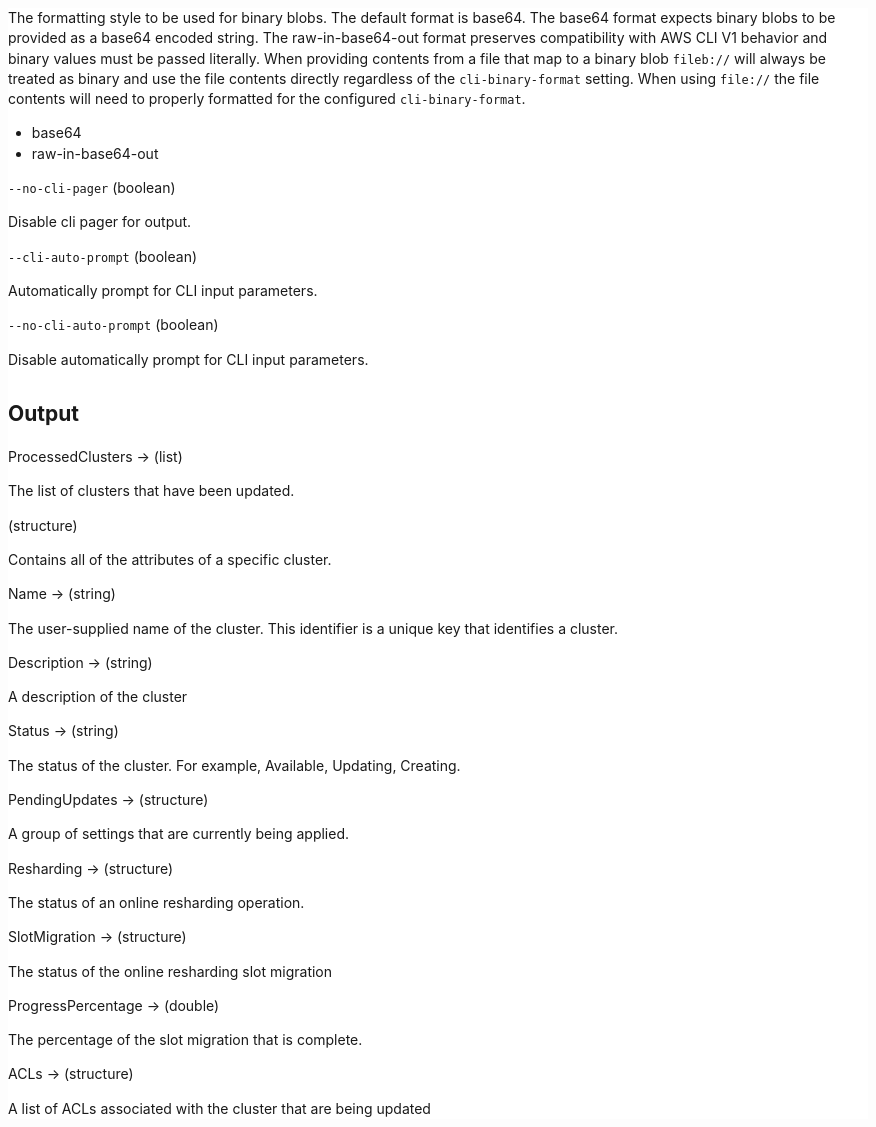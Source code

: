 The formatting style to be used for binary blobs. The default format is base64. The base64 format expects binary blobs to be provided as a base64 encoded string. The raw-in-base64-out format preserves compatibility with AWS CLI V1 behavior and binary values must be passed literally. When providing contents from a file that map to a binary blob `fileb://` will always be treated as binary and use the file contents directly regardless of the `cli-binary-format` setting. When using `file://` the file contents will need to properly formatted for the configured `cli-binary-format`.

- base64
- raw-in-base64-out

`--no-cli-pager` (boolean)

Disable cli pager for output.

`--cli-auto-prompt` (boolean)

Automatically prompt for CLI input parameters.

`--no-cli-auto-prompt` (boolean)

Disable automatically prompt for CLI input parameters.

## Output

ProcessedClusters -> (list)

The list of clusters that have been updated.

(structure)

Contains all of the attributes of a specific cluster.

Name -> (string)

The user-supplied name of the cluster. This identifier is a unique key that identifies a cluster.

Description -> (string)

A description of the cluster

Status -> (string)

The status of the cluster. For example, Available, Updating, Creating.

PendingUpdates -> (structure)

A group of settings that are currently being applied.

Resharding -> (structure)

The status of an online resharding operation.

SlotMigration -> (structure)

The status of the online resharding slot migration

ProgressPercentage -> (double)

The percentage of the slot migration that is complete.

ACLs -> (structure)

A list of ACLs associated with the cluster that are being updated
